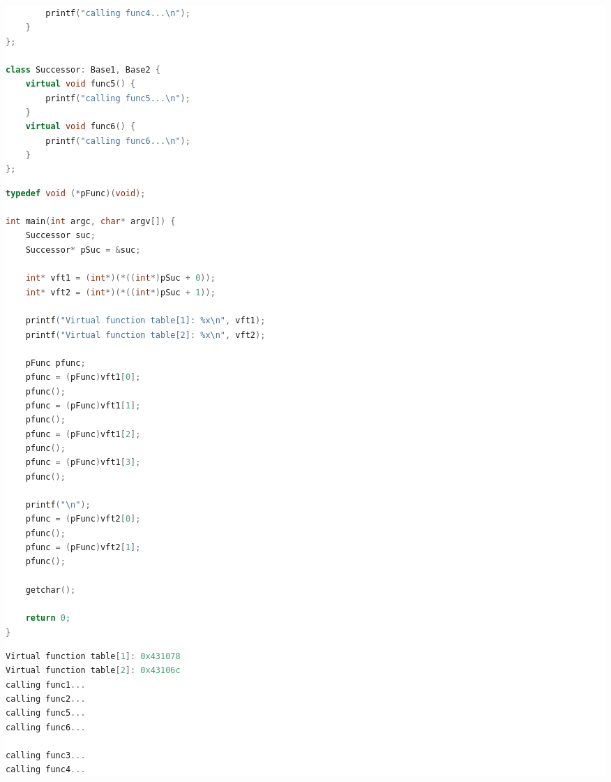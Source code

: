 ```c++
		printf("calling func4...\n");
	}
};

class Successor: Base1, Base2 {
	virtual void func5() {
		printf("calling func5...\n");
	}
	virtual void func6() {
		printf("calling func6...\n");
	}
};
```

```c++
typedef void (*pFunc)(void);

int main(int argc, char* argv[]) {
	Successor suc;
	Successor* pSuc = &suc;

	int* vft1 = (int*)(*((int*)pSuc + 0));
	int* vft2 = (int*)(*((int*)pSuc + 1));

	printf("Virtual function table[1]: %x\n", vft1);
	printf("Virtual function table[2]: %x\n", vft2);
	
	pFunc pfunc;
	pfunc = (pFunc)vft1[0];
	pfunc();
	pfunc = (pFunc)vft1[1];
	pfunc();
	pfunc = (pFunc)vft1[2];
	pfunc();
	pfunc = (pFunc)vft1[3];
	pfunc();

	printf("\n");
	pfunc = (pFunc)vft2[0];
	pfunc();
	pfunc = (pFunc)vft2[1];
	pfunc();

	getchar();

	return 0;
}
```

```c++
Virtual function table[1]: 0x431078
Virtual function table[2]: 0x43106c
calling func1...
calling func2...
calling func5...
calling func6...

calling func3...
calling func4...
```
